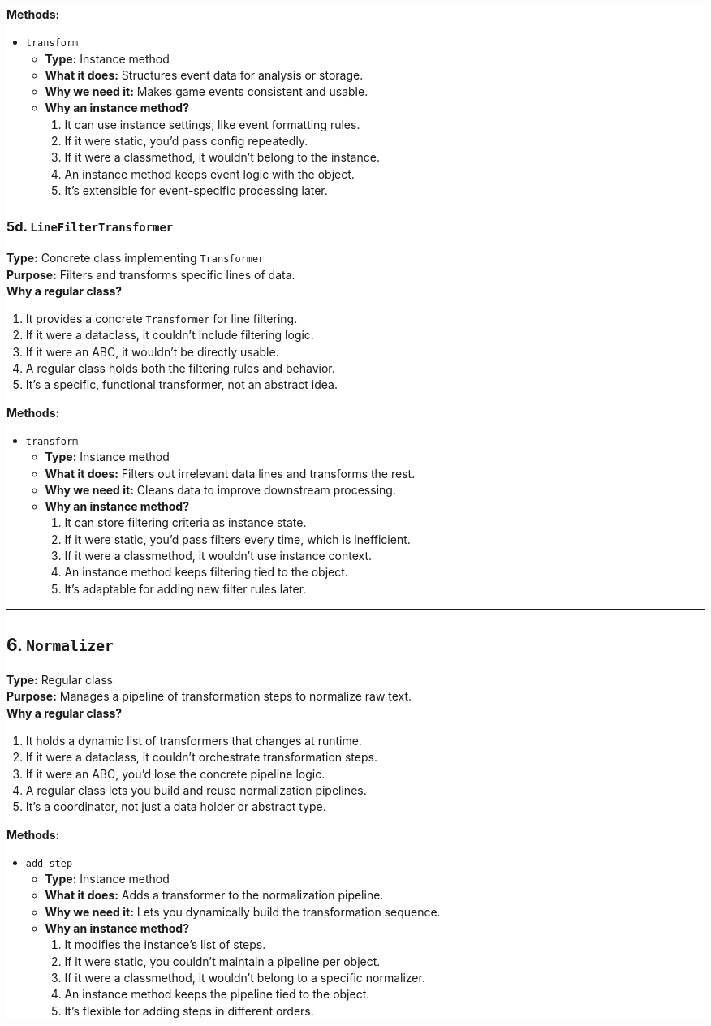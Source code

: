 **Methods:**  
- `transform`  
  - **Type:** Instance method  
  - **What it does:** Structures event data for analysis or storage.  
  - **Why we need it:** Makes game events consistent and usable.  
  - **Why an instance method?**  
    1. It can use instance settings, like event formatting rules.  
    2. If it were static, you’d pass config repeatedly.  
    3. If it were a classmethod, it wouldn’t belong to the instance.  
    4. An instance method keeps event logic with the object.  
    5. It’s extensible for event-specific processing later.  

### 5d. `LineFilterTransformer`

**Type:** Concrete class implementing `Transformer`  
**Purpose:** Filters and transforms specific lines of data.  
**Why a regular class?**  
1. It provides a concrete `Transformer` for line filtering.  
2. If it were a dataclass, it couldn’t include filtering logic.  
3. If it were an ABC, it wouldn’t be directly usable.  
4. A regular class holds both the filtering rules and behavior.  
5. It’s a specific, functional transformer, not an abstract idea.  

**Methods:**  
- `transform`  
  - **Type:** Instance method  
  - **What it does:** Filters out irrelevant data lines and transforms the rest.  
  - **Why we need it:** Cleans data to improve downstream processing.  
  - **Why an instance method?**  
    1. It can store filtering criteria as instance state.  
    2. If it were static, you’d pass filters every time, which is inefficient.  
    3. If it were a classmethod, it wouldn’t use instance context.  
    4. An instance method keeps filtering tied to the object.  
    5. It’s adaptable for adding new filter rules later.  

---

## 6. `Normalizer`

**Type:** Regular class  
**Purpose:** Manages a pipeline of transformation steps to normalize raw text.  
**Why a regular class?**  
1. It holds a dynamic list of transformers that changes at runtime.  
2. If it were a dataclass, it couldn’t orchestrate transformation steps.  
3. If it were an ABC, you’d lose the concrete pipeline logic.  
4. A regular class lets you build and reuse normalization pipelines.  
5. It’s a coordinator, not just a data holder or abstract type.  

**Methods:**  
- `add_step`  
  - **Type:** Instance method  
  - **What it does:** Adds a transformer to the normalization pipeline.  
  - **Why we need it:** Lets you dynamically build the transformation sequence.  
  - **Why an instance method?**  
    1. It modifies the instance’s list of steps.  
    2. If it were static, you couldn’t maintain a pipeline per object.  
    3. If it were a classmethod, it wouldn’t belong to a specific normalizer.  
    4. An instance method keeps the pipeline tied to the object.  
    5. It’s flexible for adding steps in different orders.  
